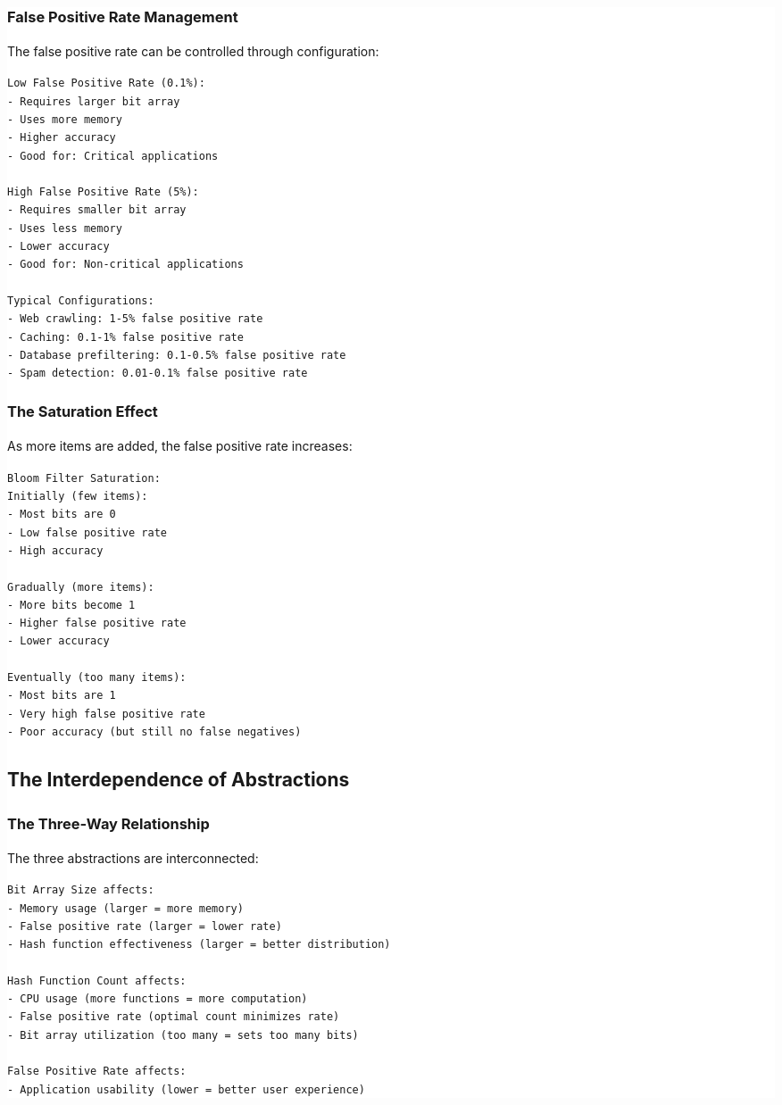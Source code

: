### False Positive Rate Management

The false positive rate can be controlled through configuration:

```
Low False Positive Rate (0.1%):
- Requires larger bit array
- Uses more memory
- Higher accuracy
- Good for: Critical applications

High False Positive Rate (5%):
- Requires smaller bit array
- Uses less memory
- Lower accuracy
- Good for: Non-critical applications

Typical Configurations:
- Web crawling: 1-5% false positive rate
- Caching: 0.1-1% false positive rate
- Database prefiltering: 0.1-0.5% false positive rate
- Spam detection: 0.01-0.1% false positive rate
```

### The Saturation Effect

As more items are added, the false positive rate increases:

```
Bloom Filter Saturation:
Initially (few items):
- Most bits are 0
- Low false positive rate
- High accuracy

Gradually (more items):
- More bits become 1
- Higher false positive rate
- Lower accuracy

Eventually (too many items):
- Most bits are 1
- Very high false positive rate
- Poor accuracy (but still no false negatives)
```

## The Interdependence of Abstractions

### The Three-Way Relationship

The three abstractions are interconnected:

```
Bit Array Size affects:
- Memory usage (larger = more memory)
- False positive rate (larger = lower rate)
- Hash function effectiveness (larger = better distribution)

Hash Function Count affects:
- CPU usage (more functions = more computation)
- False positive rate (optimal count minimizes rate)
- Bit array utilization (too many = sets too many bits)

False Positive Rate affects:
- Application usability (lower = better user experience)
```